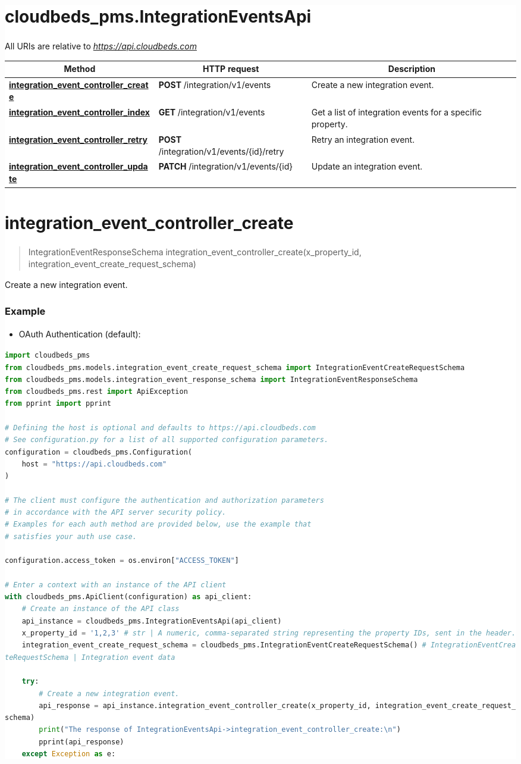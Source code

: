 # cloudbeds_pms.IntegrationEventsApi

All URIs are relative to *https://api.cloudbeds.com*

Method | HTTP request | Description
------------- | ------------- | -------------
[**integration_event_controller_create**](IntegrationEventsApi.md#integration_event_controller_create) | **POST** /integration/v1/events | Create a new integration event.
[**integration_event_controller_index**](IntegrationEventsApi.md#integration_event_controller_index) | **GET** /integration/v1/events | Get a list of integration events for a specific property.
[**integration_event_controller_retry**](IntegrationEventsApi.md#integration_event_controller_retry) | **POST** /integration/v1/events/{id}/retry | Retry an integration event.
[**integration_event_controller_update**](IntegrationEventsApi.md#integration_event_controller_update) | **PATCH** /integration/v1/events/{id} | Update an integration event.


# **integration_event_controller_create**
> IntegrationEventResponseSchema integration_event_controller_create(x_property_id, integration_event_create_request_schema)

Create a new integration event.

### Example

* OAuth Authentication (default):

```python
import cloudbeds_pms
from cloudbeds_pms.models.integration_event_create_request_schema import IntegrationEventCreateRequestSchema
from cloudbeds_pms.models.integration_event_response_schema import IntegrationEventResponseSchema
from cloudbeds_pms.rest import ApiException
from pprint import pprint

# Defining the host is optional and defaults to https://api.cloudbeds.com
# See configuration.py for a list of all supported configuration parameters.
configuration = cloudbeds_pms.Configuration(
    host = "https://api.cloudbeds.com"
)

# The client must configure the authentication and authorization parameters
# in accordance with the API server security policy.
# Examples for each auth method are provided below, use the example that
# satisfies your auth use case.

configuration.access_token = os.environ["ACCESS_TOKEN"]

# Enter a context with an instance of the API client
with cloudbeds_pms.ApiClient(configuration) as api_client:
    # Create an instance of the API class
    api_instance = cloudbeds_pms.IntegrationEventsApi(api_client)
    x_property_id = '1,2,3' # str | A numeric, comma-separated string representing the property IDs, sent in the header.
    integration_event_create_request_schema = cloudbeds_pms.IntegrationEventCreateRequestSchema() # IntegrationEventCreateRequestSchema | Integration event data

    try:
        # Create a new integration event.
        api_response = api_instance.integration_event_controller_create(x_property_id, integration_event_create_request_schema)
        print("The response of IntegrationEventsApi->integration_event_controller_create:\n")
        pprint(api_response)
    except Exception as e:
```